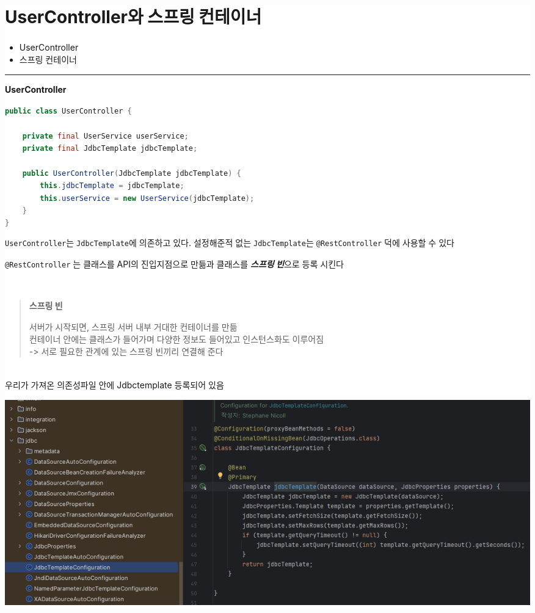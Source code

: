 # UserController와 스프링 컨테이너

- UserController
- 스프링 컨테이너

---

**UserController**

```java
public class UserController {

    private final UserService userService;
    private final JdbcTemplate jdbcTemplate;

    public UserController(JdbcTemplate jdbcTemplate) {
        this.jdbcTemplate = jdbcTemplate;
        this.userService = new UserService(jdbcTemplate);
    }
}
```

`UserController`는 `JdbcTemplate`에 의존하고 있다. 설정해준적 없는 `JdbcTemplate`는 `@RestController` 덕에 사용할 수 있다

`@RestController` 는 클래스를 API의 진입지점으로 만듦과 클래스를 ***스프링 빈***으로 등록 시킨다

<br>

> **스프링 빈**
>
> 서버가 시작되면, 스프링 서버 내부 거대한 컨테이너를 만듦<br>
> 컨테이너 안에는 클래스가 들어가며 다양한 정보도 들어있고 인스턴스화도 이루어짐<br>
> -> 서로 필요한 관계에 있는 스프링 빈끼리 연결해 준다

<br>
우리가 가져온 의존성파일 안에 Jdbctemplate 등록되어 있음

![](./6day%20image/Jdbctemplate.png)

